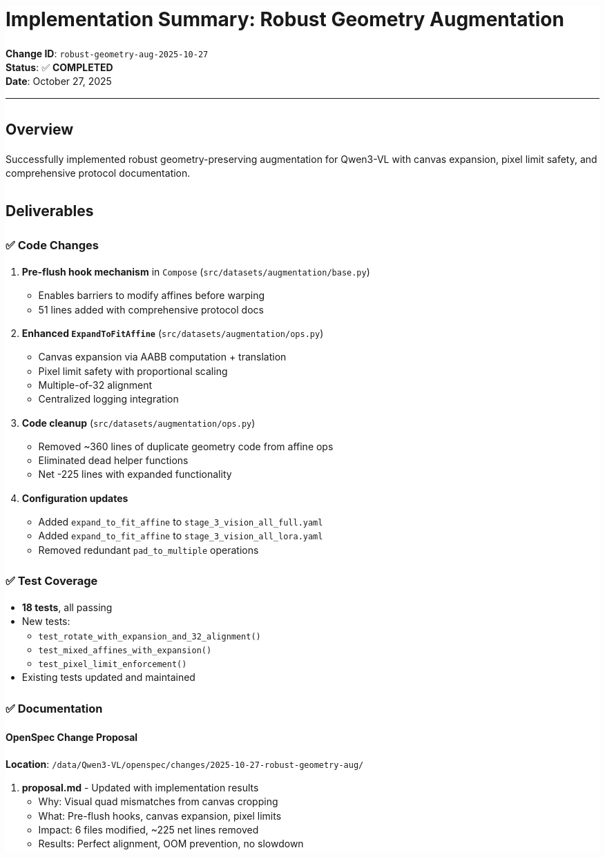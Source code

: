 # Implementation Summary: Robust Geometry Augmentation

**Change ID**: `robust-geometry-aug-2025-10-27`  
**Status**: ✅ **COMPLETED**  
**Date**: October 27, 2025

---

## Overview

Successfully implemented robust geometry-preserving augmentation for Qwen3-VL with canvas expansion, pixel limit safety, and comprehensive protocol documentation.

## Deliverables

### ✅ Code Changes
1. **Pre-flush hook mechanism** in `Compose` (`src/datasets/augmentation/base.py`)
   - Enables barriers to modify affines before warping
   - 51 lines added with comprehensive protocol docs
   
2. **Enhanced `ExpandToFitAffine`** (`src/datasets/augmentation/ops.py`)
   - Canvas expansion via AABB computation + translation
   - Pixel limit safety with proportional scaling
   - Multiple-of-32 alignment
   - Centralized logging integration
   
3. **Code cleanup** (`src/datasets/augmentation/ops.py`)
   - Removed ~360 lines of duplicate geometry code from affine ops
   - Eliminated dead helper functions
   - Net -225 lines with expanded functionality

4. **Configuration updates**
   - Added `expand_to_fit_affine` to `stage_3_vision_all_full.yaml`
   - Added `expand_to_fit_affine` to `stage_3_vision_all_lora.yaml`
   - Removed redundant `pad_to_multiple` operations

### ✅ Test Coverage
- **18 tests**, all passing
- New tests:
  - `test_rotate_with_expansion_and_32_alignment()`
  - `test_mixed_affines_with_expansion()`
  - `test_pixel_limit_enforcement()`
- Existing tests updated and maintained

### ✅ Documentation

#### OpenSpec Change Proposal
**Location**: `/data/Qwen3-VL/openspec/changes/2025-10-27-robust-geometry-aug/`

1. **proposal.md** - Updated with implementation results
   - Why: Visual quad mismatches from canvas cropping
   - What: Pre-flush hooks, canvas expansion, pixel limits
   - Impact: 6 files modified, ~225 net lines removed
   - Results: Perfect alignment, OOM prevention, no slowdown
